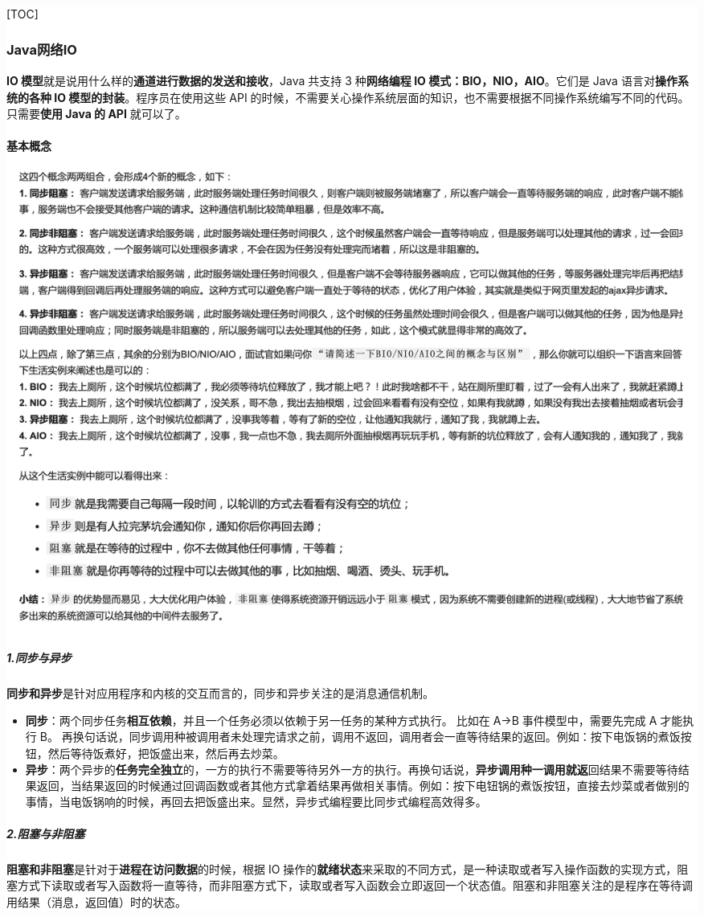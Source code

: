 [TOC]

### Java网络IO

**IO 模型**就是说用什么样的**通道进行数据的发送和接收**，Java 共支持 3 种**网络编程 IO 模式：BIO，NIO，AIO**。它们是 Java 语言对**操作系统的各种 IO 模型的封装**。程序员在使用这些 API 的时候，不需要关心操作系统层面的知识，也不需要根据不同操作系统编写不同的代码。只需要**使用 Java 的 API** 就可以了。

#### 基本概念

![image-20210731150834825](assets/image-20210731150834825.png)

##### 1.同步与异步

**同步和异步**是针对应用程序和内核的交互而言的，同步和异步关注的是消息通信机制。

- **同步**：两个同步任务**相互依赖**，并且一个任务必须以依赖于另一任务的某种方式执行。 比如在 A->B 事件模型中，需要先完成 A 才能执行 B。 再换句话说，同步调用种被调用者未处理完请求之前，调用不返回，调用者会一直等待结果的返回。例如：按下电饭锅的煮饭按钮，然后等待饭煮好，把饭盛出来，然后再去炒菜。
- **异步**：两个异步的**任务完全独立**的，一方的执行不需要等待另外一方的执行。再换句话说，**异步调用种一调用就返**回结果不需要等待结果返回，当结果返回的时候通过回调函数或者其他方式拿着结果再做相关事情。例如：按下电钮锅的煮饭按钮，直接去炒菜或者做别的事情，当电饭锅响的时候，再回去把饭盛出来。显然，异步式编程要比同步式编程高效得多。

##### 2.阻塞与非阻塞

**阻塞和非阻塞**是针对于**进程在访问数据**的时候，根据 IO 操作的**就绪状态**来采取的不同方式，是一种读取或者写入操作函数的实现方式，阻塞方式下读取或者写入函数将一直等待，而非阻塞方式下，读取或者写入函数会立即返回一个状态值。阻塞和非阻塞关注的是程序在等待调用结果（消息，返回值）时的状态。
